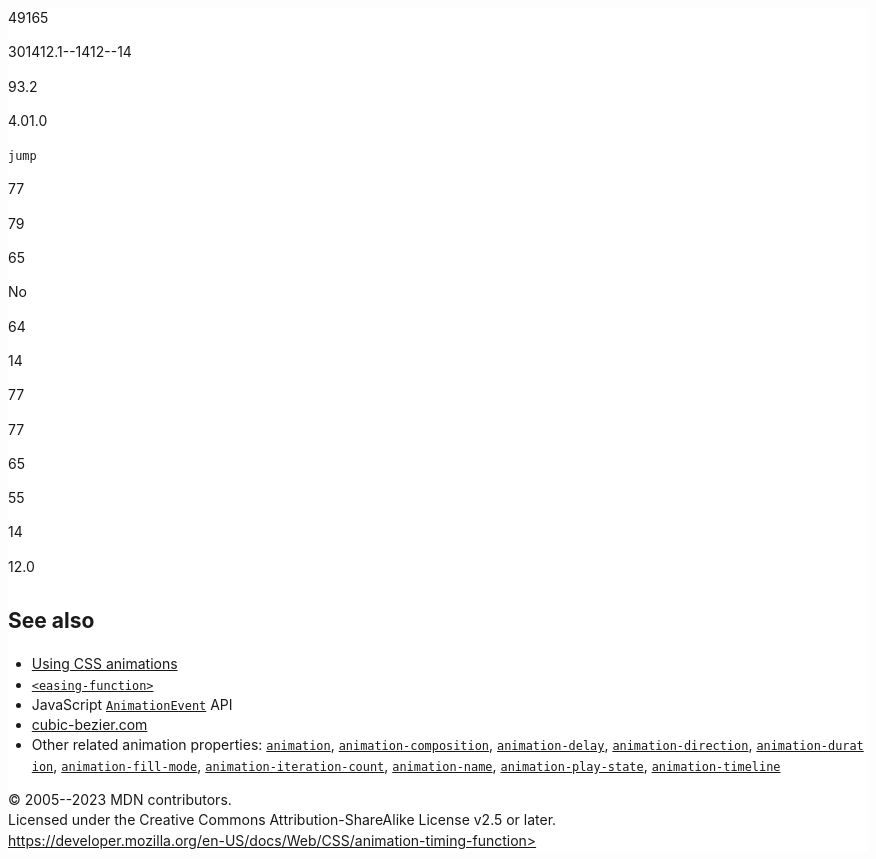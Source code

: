49165

301412.1--1412--14

93.2

4.01.0

`jump`

77

79

65

No

64

14

77

77

65

55

14

12.0

See also
--------

- [Using CSS animations](using_css_animations.md)
- [`<easing-function>`](easing-function.md)
- JavaScript
    [`AnimationEvent`](https://developer.mozilla.org/en-US/docs/Web/API/AnimationEvent)
    API
- [cubic-bezier.com](https://cubic-bezier.com)
- Other related animation properties: [`animation`](animation.md),
    [`animation-composition`](animation-composition.md),
    [`animation-delay`](animation-delay.md),
    [`animation-direction`](animation-direction.md),
    [`animation-duration`](animation-duration.md),
    [`animation-fill-mode`](animation-fill-mode.md),
    [`animation-iteration-count`](animation-iteration-count.md),
    [`animation-name`](animation-name.md),
    [`animation-play-state`](animation-play-state.md),
    [`animation-timeline`](animation-timeline.md)

© 2005--2023 MDN contributors.\
Licensed under the Creative Commons Attribution-ShareAlike License v2.5
or later.\
https://developer.mozilla.org/en-US/docs/Web/CSS/animation-timing-function>
